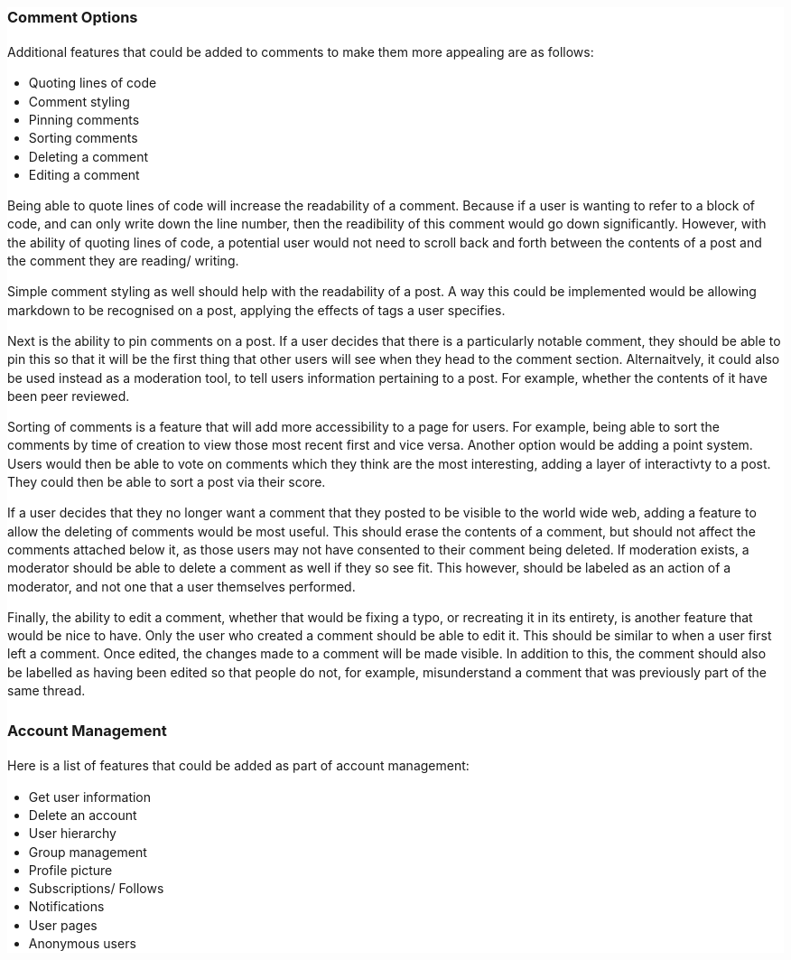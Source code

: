 ### Comment Options

Additional features that could be added to comments to make them more appealing are as follows:
- Quoting lines of code
- Comment styling
- Pinning comments
- Sorting comments
- Deleting a comment
- Editing a comment

Being able to quote lines of code will increase the readability of a comment. Because if a user is wanting to refer to a block of code, and can only write down the line number, then the readibility of this comment would go down significantly. However, with the ability of quoting lines of code, a potential user would not need to scroll back and forth between the contents of a post and the comment they are reading/ writing.

Simple comment styling as well should help with the readability of a post. A way this could be implemented would be allowing markdown to be recognised on a post, applying the effects of tags a user specifies.

Next is the ability to pin comments on a post. If a user decides that there is a particularly notable comment, they should be able to pin this so that it will be the first thing that other users will see when they head to the comment section. Alternaitvely, it could also be used instead as a moderation tool, to tell users information pertaining to a post. For example, whether the contents of it have been peer reviewed.

Sorting of comments is a feature that will add more accessibility to a page for users. For example, being able to sort the comments by time of creation to view those most recent first and vice versa. Another option would be adding a point system. Users would then be able to vote on comments which they think are the most interesting, adding a layer of interactivty to a post. They could then be able to sort a post via their score.

If a user decides that they no longer want a comment that they posted to be visible to the world wide web, adding a feature to allow the deleting of comments would be most useful. This should erase the contents of a comment, but should not affect the comments attached below it, as those users may not have consented to their comment being deleted. If moderation exists, a moderator should be able to delete a comment as well if they so see fit. This however, should be labeled as an action of a moderator, and not one that a user themselves performed.

Finally, the ability to edit a comment, whether that would be fixing a typo, or recreating it in its entirety, is another feature that would be nice to have. Only the user who created a comment should be able to edit it. This should be similar to when a user first left a comment. Once edited, the changes made to a comment will be made visible. In addition to this, the comment should also be labelled as having been edited so that people do not, for example, misunderstand a comment that was previously part of the same thread.

### Account Management

Here is a list of features that could be added as part of account management:
- Get user information
- Delete an account
- User hierarchy
- Group management
- Profile picture
- Subscriptions/ Follows
- Notifications
- User pages
- Anonymous users
